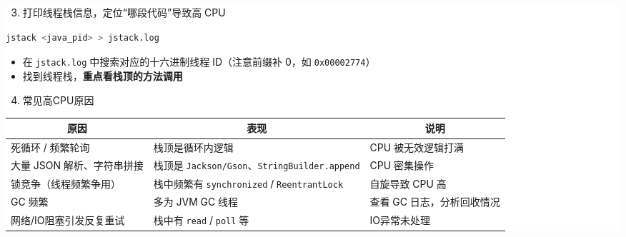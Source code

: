 3. 打印线程栈信息，定位“哪段代码”导致高 CPU

```bash
jstack <java_pid> > jstack.log
```

- 在 `jstack.log` 中搜索对应的十六进制线程 ID（注意前缀补 0，如 `0x00002774`）
- 找到线程栈，**重点看栈顶的方法调用**

4. 常见高CPU原因

| 原因                       | 表现                                          | 说明                       |
| -------------------------- | --------------------------------------------- | -------------------------- |
| 死循环 / 频繁轮询          | 栈顶是循环内逻辑                              | CPU 被无效逻辑打满         |
| 大量 JSON 解析、字符串拼接 | 栈顶是 `Jackson/Gson`、`StringBuilder.append` | CPU 密集操作               |
| 锁竞争（线程频繁争用）     | 栈中频繁有 `synchronized` / `ReentrantLock`   | 自旋导致 CPU 高            |
| GC 频繁                    | 多为 JVM GC 线程                              | 查看 GC 日志，分析回收情况 |
| 网络/IO阻塞引发反复重试    | 栈中有 `read` / `poll` 等                     | IO异常未处理               |

